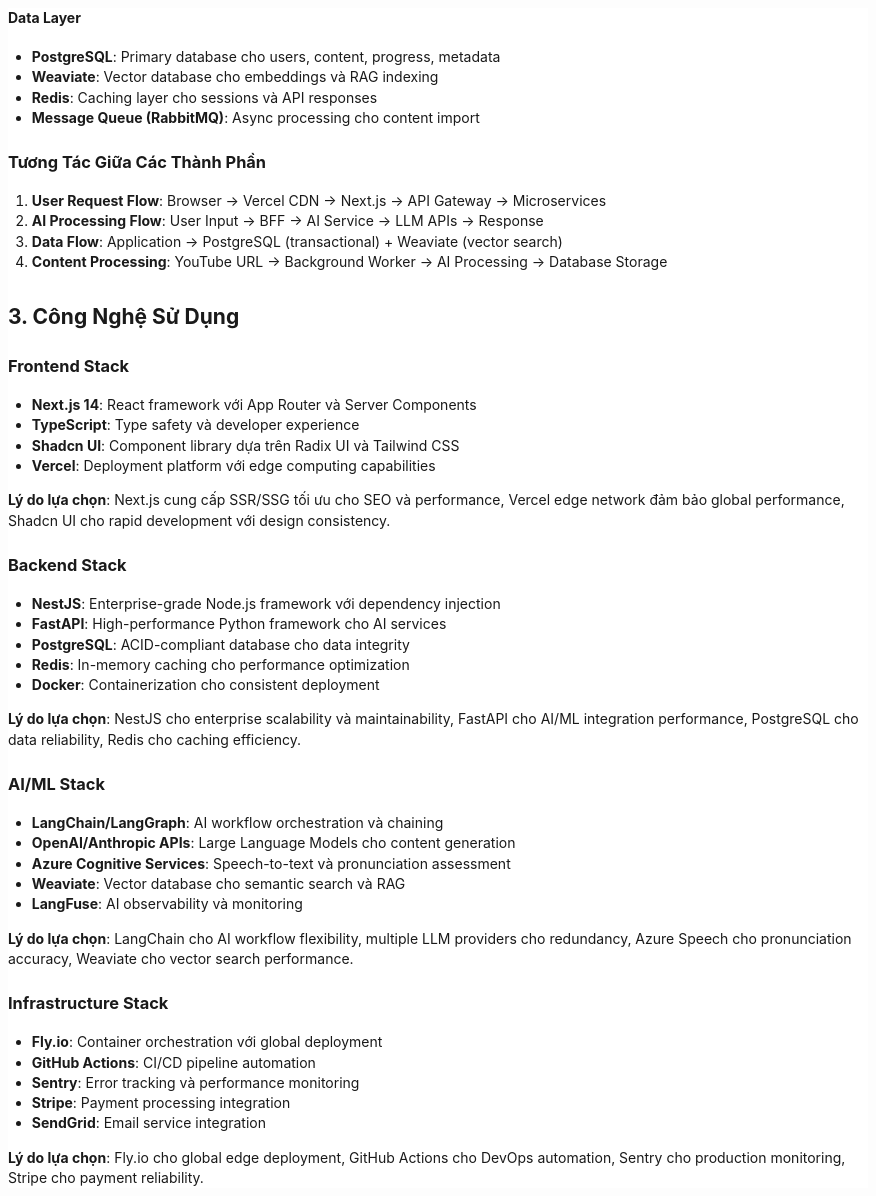 #### Data Layer
- **PostgreSQL**: Primary database cho users, content, progress, metadata
- **Weaviate**: Vector database cho embeddings và RAG indexing
- **Redis**: Caching layer cho sessions và API responses
- **Message Queue (RabbitMQ)**: Async processing cho content import

### Tương Tác Giữa Các Thành Phần
1. **User Request Flow**: Browser → Vercel CDN → Next.js → API Gateway → Microservices
2. **AI Processing Flow**: User Input → BFF → AI Service → LLM APIs → Response
3. **Data Flow**: Application → PostgreSQL (transactional) + Weaviate (vector search)
4. **Content Processing**: YouTube URL → Background Worker → AI Processing → Database Storage

## 3. Công Nghệ Sử Dụng

### Frontend Stack
- **Next.js 14**: React framework với App Router và Server Components
- **TypeScript**: Type safety và developer experience
- **Shadcn UI**: Component library dựa trên Radix UI và Tailwind CSS
- **Vercel**: Deployment platform với edge computing capabilities

**Lý do lựa chọn**: Next.js cung cấp SSR/SSG tối ưu cho SEO và performance, Vercel edge network đảm bảo global performance, Shadcn UI cho rapid development với design consistency.

### Backend Stack
- **NestJS**: Enterprise-grade Node.js framework với dependency injection
- **FastAPI**: High-performance Python framework cho AI services
- **PostgreSQL**: ACID-compliant database cho data integrity
- **Redis**: In-memory caching cho performance optimization
- **Docker**: Containerization cho consistent deployment

**Lý do lựa chọn**: NestJS cho enterprise scalability và maintainability, FastAPI cho AI/ML integration performance, PostgreSQL cho data reliability, Redis cho caching efficiency.

### AI/ML Stack
- **LangChain/LangGraph**: AI workflow orchestration và chaining
- **OpenAI/Anthropic APIs**: Large Language Models cho content generation
- **Azure Cognitive Services**: Speech-to-text và pronunciation assessment
- **Weaviate**: Vector database cho semantic search và RAG
- **LangFuse**: AI observability và monitoring

**Lý do lựa chọn**: LangChain cho AI workflow flexibility, multiple LLM providers cho redundancy, Azure Speech cho pronunciation accuracy, Weaviate cho vector search performance.

### Infrastructure Stack
- **Fly.io**: Container orchestration với global deployment
- **GitHub Actions**: CI/CD pipeline automation
- **Sentry**: Error tracking và performance monitoring
- **Stripe**: Payment processing integration
- **SendGrid**: Email service integration

**Lý do lựa chọn**: Fly.io cho global edge deployment, GitHub Actions cho DevOps automation, Sentry cho production monitoring, Stripe cho payment reliability.

